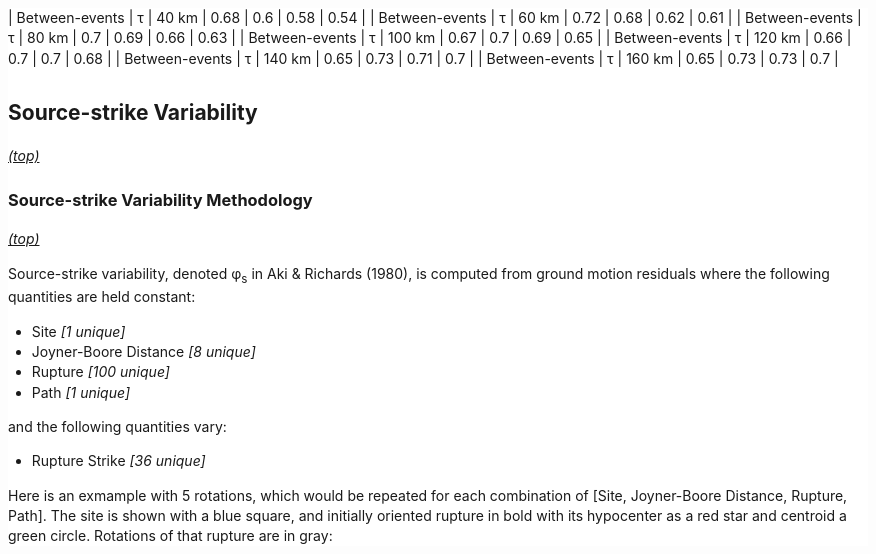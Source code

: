 | Between-events | &tau; | 40 km | 0.68 | 0.6 | 0.58 | 0.54 |
| Between-events | &tau; | 60 km | 0.72 | 0.68 | 0.62 | 0.61 |
| Between-events | &tau; | 80 km | 0.7 | 0.69 | 0.66 | 0.63 |
| Between-events | &tau; | 100 km | 0.67 | 0.7 | 0.69 | 0.65 |
| Between-events | &tau; | 120 km | 0.66 | 0.7 | 0.7 | 0.68 |
| Between-events | &tau; | 140 km | 0.65 | 0.73 | 0.71 | 0.7 |
| Between-events | &tau; | 160 km | 0.65 | 0.73 | 0.73 | 0.7 |

## Source-strike Variability
*[(top)](#table-of-contents)*

### Source-strike Variability Methodology
*[(top)](#table-of-contents)*

Source-strike variability, denoted &phi;<sub>s</sub> in Aki & Richards (1980), is computed from ground motion residuals where the following quantities are held constant:

* Site *[1 unique]*
* Joyner-Boore Distance *[8 unique]*
* Rupture *[100 unique]*
* Path *[1 unique]*

and the following quantities vary:

* Rupture Strike *[36 unique]*

Here is an exmample with 5 rotations, which would be repeated for each combination of [Site, Joyner-Boore Distance, Rupture, Path]. The site is shown with a blue square, and initially oriented rupture in bold with its hypocenter as a red star and centroid a green circle. Rotations of that rupture are in gray:
